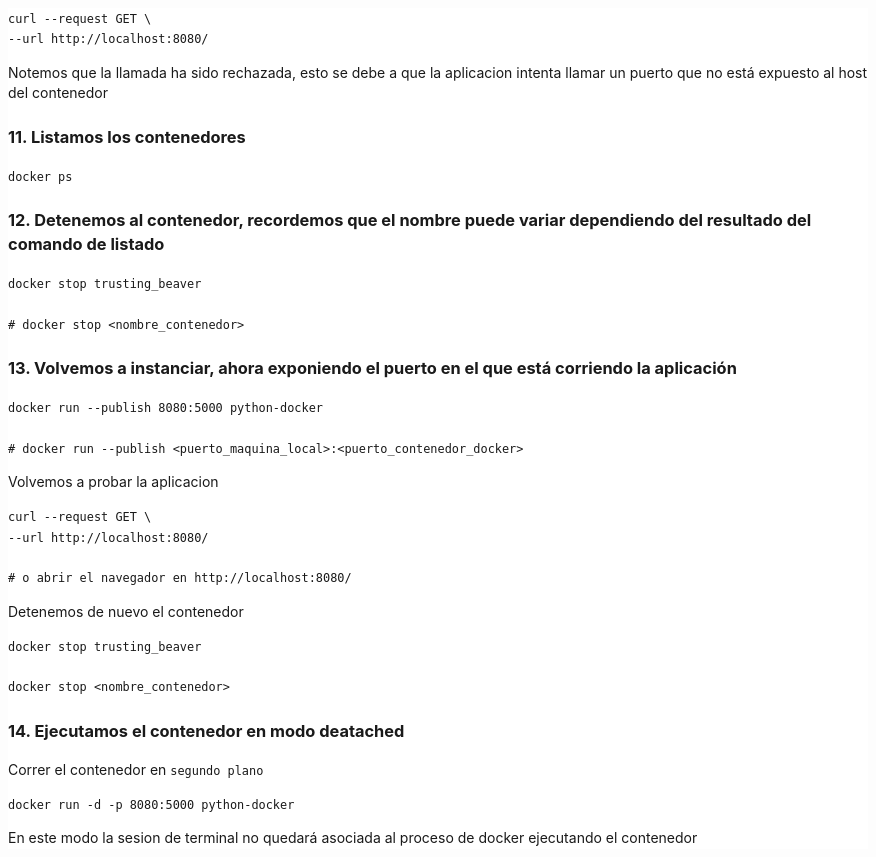 ```
curl --request GET \
--url http://localhost:8080/
```

Notemos que la llamada ha sido rechazada, esto se debe a que la aplicacion intenta llamar un puerto que no está expuesto al host del contenedor

### 11. Listamos los contenedores

```
docker ps
```

### 12. Detenemos al contenedor, recordemos que el nombre puede variar dependiendo del resultado del comando de listado

``` 
docker stop trusting_beaver

# docker stop <nombre_contenedor>
```

### 13. Volvemos a instanciar, ahora exponiendo el puerto en el que está corriendo la aplicación

``` 
docker run --publish 8080:5000 python-docker

# docker run --publish <puerto_maquina_local>:<puerto_contenedor_docker>
```

Volvemos a probar la aplicacion

```
curl --request GET \
--url http://localhost:8080/

# o abrir el navegador en http://localhost:8080/
```

Detenemos de nuevo el contenedor

``` 
docker stop trusting_beaver

docker stop <nombre_contenedor>
```

### 14. Ejecutamos el contenedor en modo deatached 

Correr el contenedor en `segundo plano` 

``` 
docker run -d -p 8080:5000 python-docker
```

En este modo la sesion de terminal no quedará asociada al proceso de docker ejecutando el contenedor
